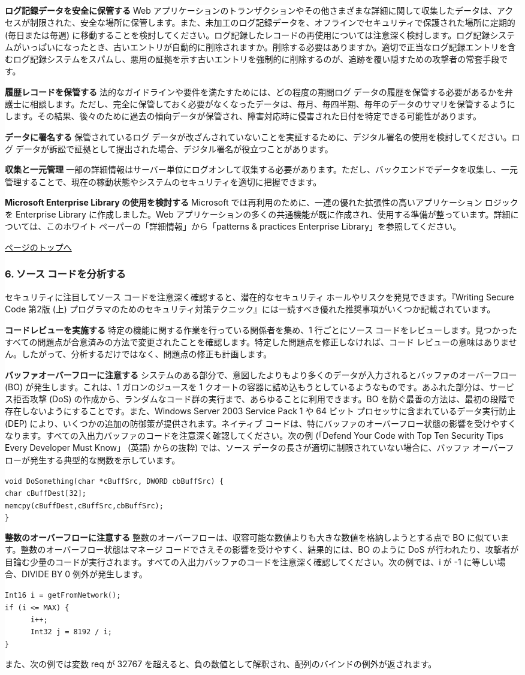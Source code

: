 **ログ記録データを安全に保管する**
Web アプリケーションのトランザクションやその他さまざまな詳細に関して収集したデータは、アクセスが制限された、安全な場所に保管します。また、未加工のログ記録データを、オフラインでセキュリティで保護された場所に定期的 (毎日または毎週) に移動することを検討してください。ログ記録したレコードの再使用については注意深く検討します。ログ記録システムがいっぱいになったとき、古いエントリが自動的に削除されますか。削除する必要はありますか。適切で正当なログ記録エントリを含むログ記録システムをスパムし、悪用の証拠を示す古いエントリを強制的に削除するのが、追跡を覆い隠すための攻撃者の常套手段です。

**履歴レコードを保管する**
法的なガイドラインや要件を満たすためには、どの程度の期間ログ データの履歴を保管する必要があるかを弁護士に相談します。ただし、完全に保管しておく必要がなくなったデータは、毎月、毎四半期、毎年のデータのサマリを保管するようにします。その結果、後々のために過去の傾向データが保管され、障害対応時に侵害された日付を特定できる可能性があります。

**データに署名する**
保管されているログ データが改ざんされていないことを実証するために、デジタル署名の使用を検討してください。ログ データが訴訟で証拠として提出された場合、デジタル署名が役立つことがあります。

**収集と一元管理**
一部の詳細情報はサーバー単位にログオンして収集する必要があります。ただし、バックエンドでデータを収集し、一元管理することで、現在の稼動状態やシステムのセキュリティを適切に把握できます。

**Microsoft Enterprise Library の使用を検討する**
Microsoft では再利用のために、一連の優れた拡張性の高いアプリケーション ロジックを Enterprise Library に作成しました。Web アプリケーションの多くの共通機能が既に作成され、使用する準備が整っています。詳細については、このホワイト ペーパーの「詳細情報」から「patterns & practices Enterprise Library」を参照してください。

[](#mainsection)[ページのトップへ](#mainsection)

### 6. ソース コードを分析する

セキュリティに注目してソース コードを注意深く確認すると、潜在的なセキュリティ ホールやリスクを発見できます。『Writing Secure Code 第2版 (上) プログラマのためのセキュリティ対策テクニック』には一読すべき優れた推奨事項がいくつか記載されています。

**コードレビューを実施する**
特定の機能に関する作業を行っている関係者を集め、1 行ごとにソース コードをレビューします。見つかったすべての問題点が合意済みの方法で変更されたことを確認します。特定した問題点を修正しなければ、コード レビューの意味はありません。したがって、分析するだけではなく、問題点の修正も計画します。

**バッファオーバーフローに注意する**
システムのある部分で、意図したよりもより多くのデータが入力されるとバッファのオーバーフロー (BO) が発生します。これは、1 ガロンのジュースを 1 クオートの容器に詰め込もうとしているようなものです。あふれた部分は、サービス拒否攻撃 (DoS) の作成から、ランダムなコード群の実行まで、あらゆることに利用できます。BO を防ぐ最善の方法は、最初の段階で存在しないようにすることです。また、Windows Server 2003 Service Pack 1 や 64 ビット プロセッサに含まれているデータ実行防止 (DEP) により、いくつかの追加の防御策が提供されます。ネイティブ コードは、特にバッファのオーバーフロー状態の影響を受けやすくなります。すべての入出力バッファのコードを注意深く確認してください。次の例 (「Defend Your Code with Top Ten Security Tips Every Developer Must Know」 (英語) からの抜粋) では、ソース データの長さが適切に制限されていない場合に、バッファ オーバーフローが発生する典型的な関数を示しています。

```
void DoSomething(char *cBuffSrc, DWORD cbBuffSrc) { 
char cBuffDest[32]; 
memcpy(cBuffDest,cBuffSrc,cbBuffSrc); 
}
```
**整数のオーバーフローに注意する**
整数のオーバーフローは、収容可能な数値よりも大きな数値を格納しようとする点で BO に似ています。整数のオーバーフロー状態はマネージ コードでさえその影響を受けやすく、結果的には、BO のように DoS が行われたり、攻撃者が目論む少量のコードが実行されます。すべての入出力バッファのコードを注意深く確認してください。次の例では、i が -1 に等しい場合、DIVIDE BY 0 例外が発生します。

```
Int16 i = getFromNetwork(); 
if (i <= MAX) { 
      i++; 
      Int32 j = 8192 / i; 
}
```
また、次の例では変数 req が 32767 を超えると、負の数値として解釈され、配列のバインドの例外が返されます。
